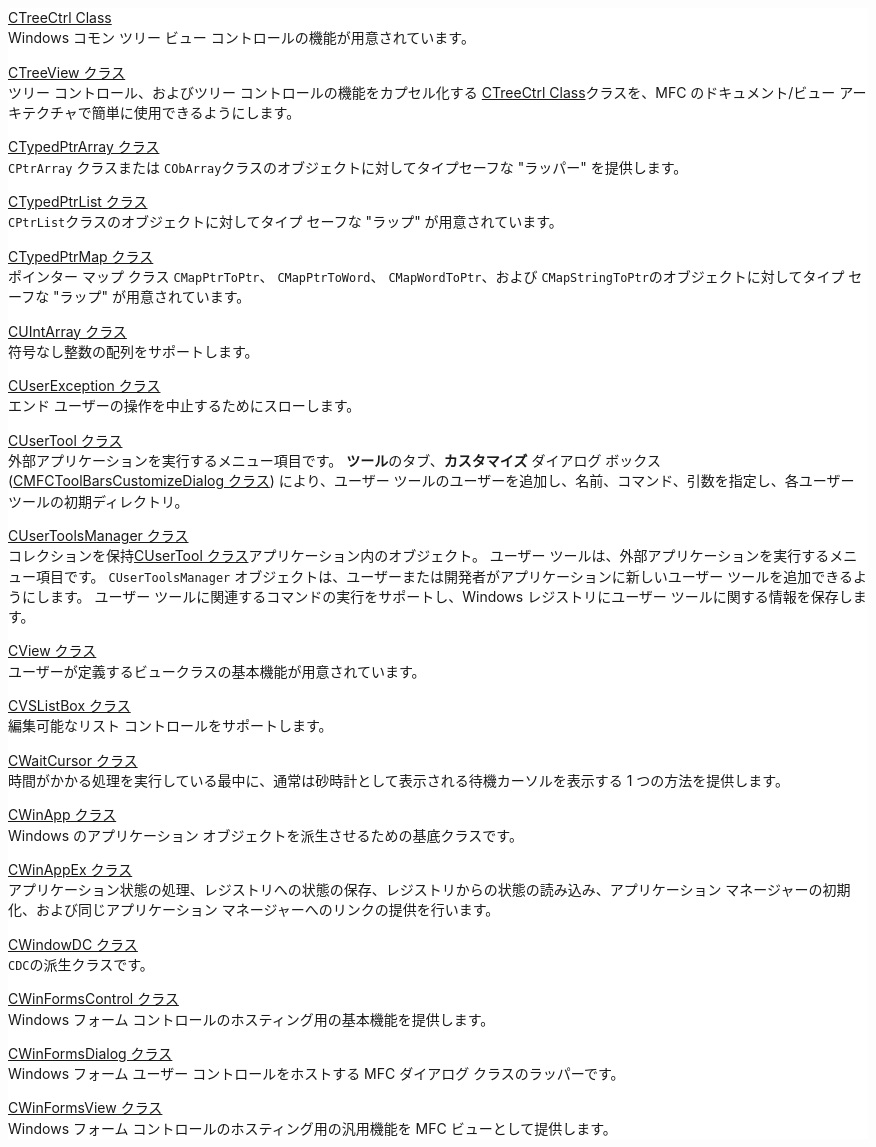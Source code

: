 [CTreeCtrl Class](../../mfc/reference/ctreectrl-class.md)<br/>
Windows コモン ツリー ビュー コントロールの機能が用意されています。

[CTreeView クラス](../../mfc/reference/ctreeview-class.md)<br/>
ツリー コントロール、およびツリー コントロールの機能をカプセル化する [CTreeCtrl Class](../../mfc/reference/ctreectrl-class.md)クラスを、MFC のドキュメント/ビュー アーキテクチャで簡単に使用できるようにします。

[CTypedPtrArray クラス](../../mfc/reference/ctypedptrarray-class.md)<br/>
`CPtrArray` クラスまたは `CObArray`クラスのオブジェクトに対してタイプセーフな "ラッパー" を提供します。

[CTypedPtrList クラス](../../mfc/reference/ctypedptrlist-class.md)<br/>
`CPtrList`クラスのオブジェクトに対してタイプ セーフな "ラップ" が用意されています。

[CTypedPtrMap クラス](../../mfc/reference/ctypedptrmap-class.md)<br/>
ポインター マップ クラス `CMapPtrToPtr`、 `CMapPtrToWord`、 `CMapWordToPtr`、および `CMapStringToPtr`のオブジェクトに対してタイプ セーフな "ラップ" が用意されています。

[CUIntArray クラス](../../mfc/reference/cuintarray-class.md)<br/>
符号なし整数の配列をサポートします。

[CUserException クラス](../../mfc/reference/cuserexception-class.md)<br/>
エンド ユーザーの操作を中止するためにスローします。

[CUserTool クラス](../../mfc/reference/cusertool-class.md)<br/>
外部アプリケーションを実行するメニュー項目です。 **ツール**のタブ、**カスタマイズ** ダイアログ ボックス ([CMFCToolBarsCustomizeDialog クラス](../../mfc/reference/cmfctoolbarscustomizedialog-class.md)) により、ユーザー ツールのユーザーを追加し、名前、コマンド、引数を指定し、各ユーザー ツールの初期ディレクトリ。

[CUserToolsManager クラス](../../mfc/reference/cusertoolsmanager-class.md)<br/>
コレクションを保持[CUserTool クラス](../../mfc/reference/cusertool-class.md)アプリケーション内のオブジェクト。 ユーザー ツールは、外部アプリケーションを実行するメニュー項目です。 `CUserToolsManager` オブジェクトは、ユーザーまたは開発者がアプリケーションに新しいユーザー ツールを追加できるようにします。 ユーザー ツールに関連するコマンドの実行をサポートし、Windows レジストリにユーザー ツールに関する情報を保存します。

[CView クラス](../../mfc/reference/cview-class.md)<br/>
ユーザーが定義するビュークラスの基本機能が用意されています。

[CVSListBox クラス](../../mfc/reference/cvslistbox-class.md)<br/>
編集可能なリスト コントロールをサポートします。

[CWaitCursor クラス](../../mfc/reference/cwaitcursor-class.md)<br/>
時間がかかる処理を実行している最中に、通常は砂時計として表示される待機カーソルを表示する 1 つの方法を提供します。

[CWinApp クラス](../../mfc/reference/cwinapp-class.md)<br/>
Windows のアプリケーション オブジェクトを派生させるための基底クラスです。

[CWinAppEx クラス](../../mfc/reference/cwinappex-class.md)<br/>
アプリケーション状態の処理、レジストリへの状態の保存、レジストリからの状態の読み込み、アプリケーション マネージャーの初期化、および同じアプリケーション マネージャーへのリンクの提供を行います。

[CWindowDC クラス](../../mfc/reference/cwindowdc-class.md)<br/>
`CDC`の派生クラスです。

[CWinFormsControl クラス](../../mfc/reference/cwinformscontrol-class.md)<br/>
Windows フォーム コントロールのホスティング用の基本機能を提供します。

[CWinFormsDialog クラス](../../mfc/reference/cwinformsdialog-class.md)<br/>
Windows フォーム ユーザー コントロールをホストする MFC ダイアログ クラスのラッパーです。

[CWinFormsView クラス](../../mfc/reference/cwinformsview-class.md)<br/>
Windows フォーム コントロールのホスティング用の汎用機能を MFC ビューとして提供します。
